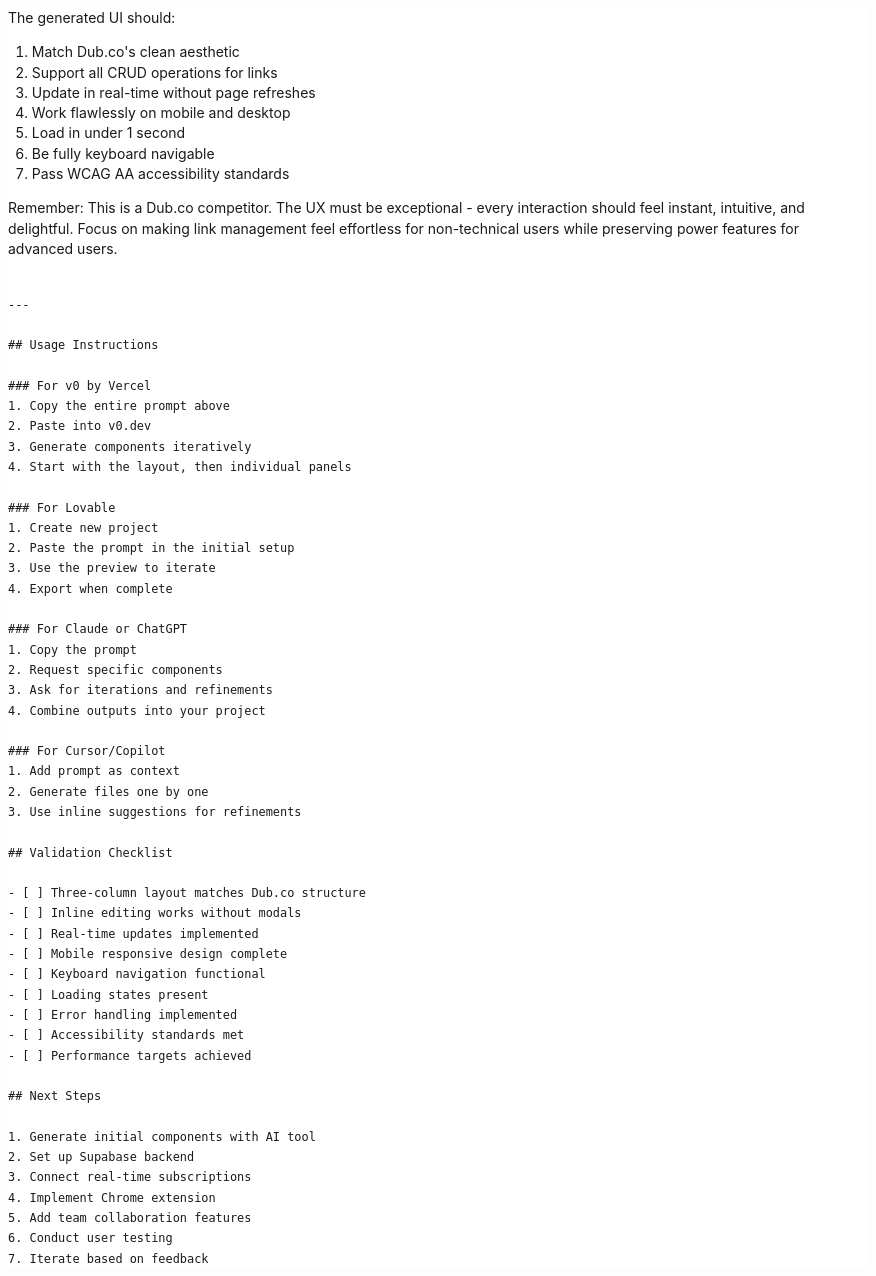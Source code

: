 The generated UI should:
1. Match Dub.co's clean aesthetic
2. Support all CRUD operations for links
3. Update in real-time without page refreshes
4. Work flawlessly on mobile and desktop
5. Load in under 1 second
6. Be fully keyboard navigable
7. Pass WCAG AA accessibility standards

Remember: This is a Dub.co competitor. The UX must be exceptional - every interaction should feel instant, intuitive, and delightful. Focus on making link management feel effortless for non-technical users while preserving power features for advanced users.
```

---

## Usage Instructions

### For v0 by Vercel
1. Copy the entire prompt above
2. Paste into v0.dev
3. Generate components iteratively
4. Start with the layout, then individual panels

### For Lovable
1. Create new project
2. Paste the prompt in the initial setup
3. Use the preview to iterate
4. Export when complete

### For Claude or ChatGPT
1. Copy the prompt
2. Request specific components
3. Ask for iterations and refinements
4. Combine outputs into your project

### For Cursor/Copilot
1. Add prompt as context
2. Generate files one by one
3. Use inline suggestions for refinements

## Validation Checklist

- [ ] Three-column layout matches Dub.co structure
- [ ] Inline editing works without modals
- [ ] Real-time updates implemented
- [ ] Mobile responsive design complete
- [ ] Keyboard navigation functional
- [ ] Loading states present
- [ ] Error handling implemented
- [ ] Accessibility standards met
- [ ] Performance targets achieved

## Next Steps

1. Generate initial components with AI tool
2. Set up Supabase backend
3. Connect real-time subscriptions
4. Implement Chrome extension
5. Add team collaboration features
6. Conduct user testing
7. Iterate based on feedback